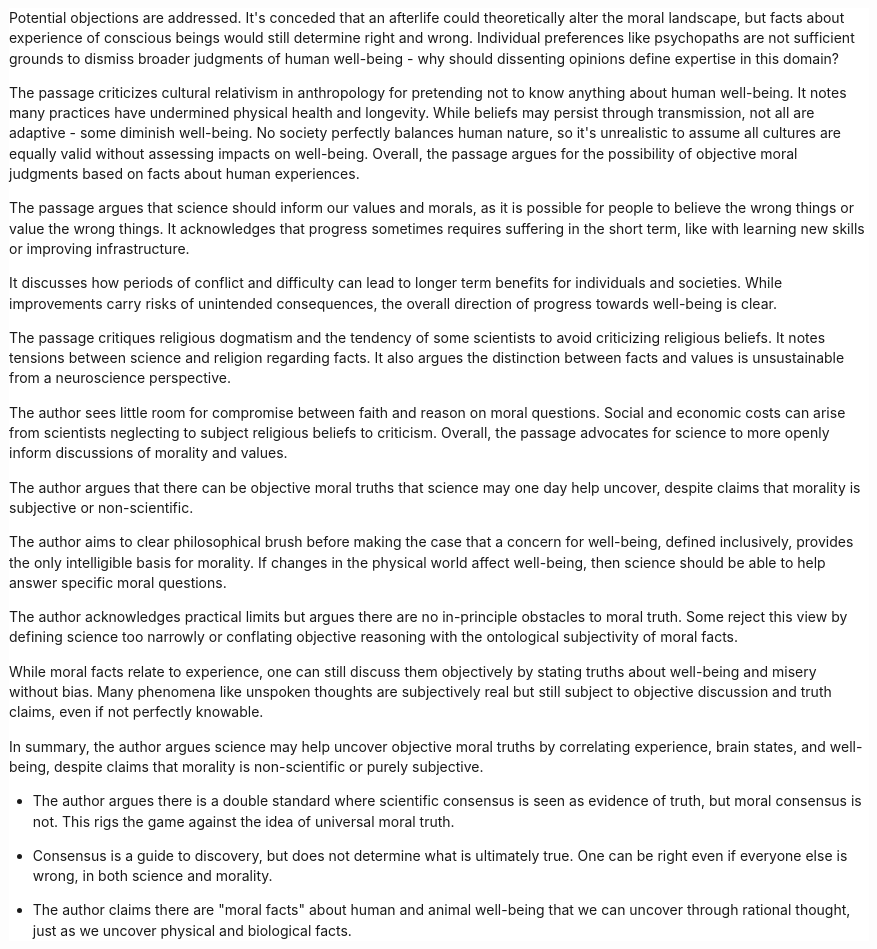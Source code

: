 Potential objections are addressed. It's conceded that an afterlife could theoretically alter the moral landscape, but facts about experience of conscious beings would still determine right and wrong. Individual preferences like psychopaths are not sufficient grounds to dismiss broader judgments of human well-being - why should dissenting opinions define expertise in this domain?

The passage criticizes cultural relativism in anthropology for pretending not to know anything about human well-being. It notes many practices have undermined physical health and longevity. While beliefs may persist through transmission, not all are adaptive - some diminish well-being. No society perfectly balances human nature, so it's unrealistic to assume all cultures are equally valid without assessing impacts on well-being. Overall, the passage argues for the possibility of objective moral judgments based on facts about human experiences.

 

The passage argues that science should inform our values and morals, as it is possible for people to believe the wrong things or value the wrong things. It acknowledges that progress sometimes requires suffering in the short term, like with learning new skills or improving infrastructure. 

It discusses how periods of conflict and difficulty can lead to longer term benefits for individuals and societies. While improvements carry risks of unintended consequences, the overall direction of progress towards well-being is clear. 

The passage critiques religious dogmatism and the tendency of some scientists to avoid criticizing religious beliefs. It notes tensions between science and religion regarding facts. It also argues the distinction between facts and values is unsustainable from a neuroscience perspective. 

The author sees little room for compromise between faith and reason on moral questions. Social and economic costs can arise from scientists neglecting to subject religious beliefs to criticism. Overall, the passage advocates for science to more openly inform discussions of morality and values.

 

The author argues that there can be objective moral truths that science may one day help uncover, despite claims that morality is subjective or non-scientific. 

The author aims to clear philosophical brush before making the case that a concern for well-being, defined inclusively, provides the only intelligible basis for morality. If changes in the physical world affect well-being, then science should be able to help answer specific moral questions. 

The author acknowledges practical limits but argues there are no in-principle obstacles to moral truth. Some reject this view by defining science too narrowly or conflating objective reasoning with the ontological subjectivity of moral facts. 

While moral facts relate to experience, one can still discuss them objectively by stating truths about well-being and misery without bias. Many phenomena like unspoken thoughts are subjectively real but still subject to objective discussion and truth claims, even if not perfectly knowable. 

In summary, the author argues science may help uncover objective moral truths by correlating experience, brain states, and well-being, despite claims that morality is non-scientific or purely subjective.

 

- The author argues there is a double standard where scientific consensus is seen as evidence of truth, but moral consensus is not. This rigs the game against the idea of universal moral truth. 

- Consensus is a guide to discovery, but does not determine what is ultimately true. One can be right even if everyone else is wrong, in both science and morality. 

- The author claims there are "moral facts" about human and animal well-being that we can uncover through rational thought, just as we uncover physical and biological facts. 
